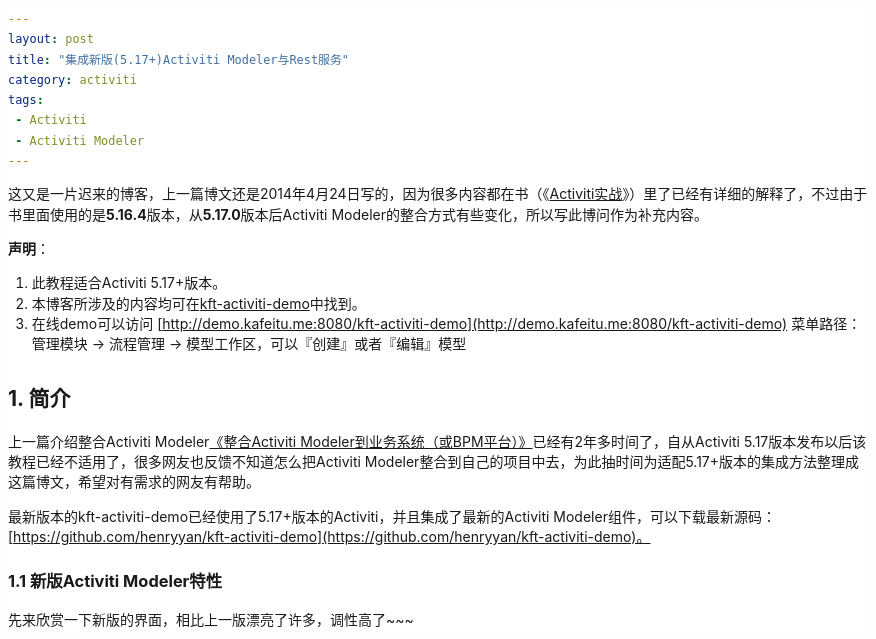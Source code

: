 ```yaml
---
layout: post
title: "集成新版(5.17+)Activiti Modeler与Rest服务"
category: activiti
tags: 
 - Activiti
 - Activiti Modeler
---
```


这又是一片迟来的博客，上一篇博文还是2014年4月24日写的，因为很多内容都在书（《[Activiti实战](activiti-in-action.html)》）里了已经有详细的解释了，不过由于书里面使用的是**5.16.4**版本，从**5.17.0**版本后Activiti Modeler的整合方式有些变化，所以写此博问作为补充内容。

**声明**：

1. 此教程适合Activiti 5.17+版本。
2. 本博客所涉及的内容均可在[kft-activiti-demo](https://github.com/henryyan/kft-activiti-demo)中找到。
3. 在线demo可以访问 [http://demo.kafeitu.me:8080/kft-activiti-demo](http://demo.kafeitu.me:8080/kft-activiti-demo) 菜单路径：管理模块 -> 流程管理 -> 模型工作区，可以『创建』或者『编辑』模型

## 1. 简介

上一篇介绍整合Activiti Modeler[《整合Activiti Modeler到业务系统（或BPM平台）》](http://www.kafeitu.me/activiti/2013/03/10/integrate-activiti-modeler.html)已经有2年多时间了，自从Activiti 5.17版本发布以后该教程已经不适用了，很多网友也反馈不知道怎么把Activiti Modeler整合到自己的项目中去，为此抽时间为适配5.17+版本的集成方法整理成这篇博文，希望对有需求的网友有帮助。

最新版本的kft-activiti-demo已经使用了5.17+版本的Activiti，并且集成了最新的Activiti Modeler组件，可以下载最新源码：[https://github.com/henryyan/kft-activiti-demo](https://github.com/henryyan/kft-activiti-demo)。

### 1.1 新版Activiti Modeler特性

先来欣赏一下新版的界面，相比上一版漂亮了许多，调性高了~~~
